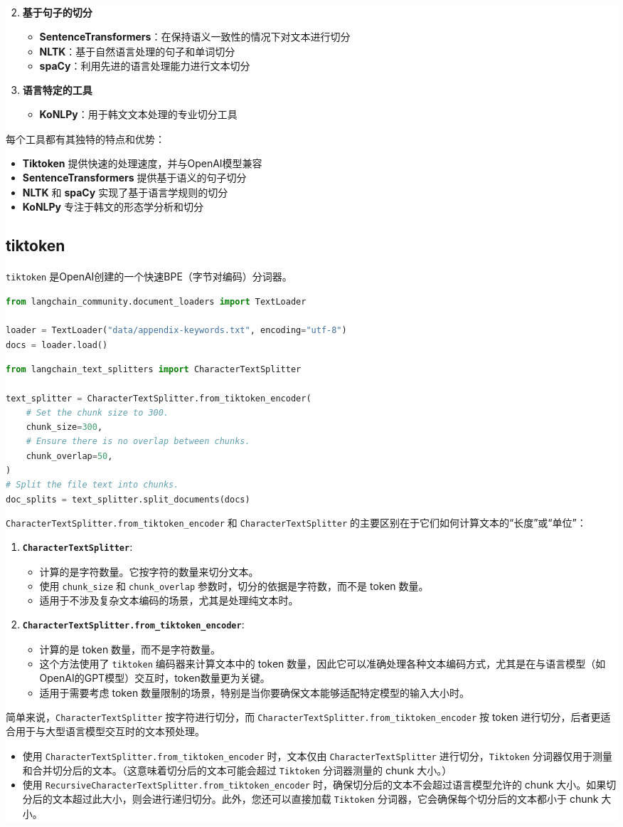 2. **基于句子的切分**  
   - **SentenceTransformers**：在保持语义一致性的情况下对文本进行切分  
   - **NLTK**：基于自然语言处理的句子和单词切分  
   - **spaCy**：利用先进的语言处理能力进行文本切分  

3. **语言特定的工具**  
   - **KoNLPy**：用于韩文文本处理的专业切分工具  

每个工具都有其独特的特点和优势：  
- **Tiktoken** 提供快速的处理速度，并与OpenAI模型兼容  
- **SentenceTransformers** 提供基于语义的句子切分  
- **NLTK** 和 **spaCy** 实现了基于语言学规则的切分  
- **KoNLPy** 专注于韩文的形态学分析和切分

## tiktoken 

`tiktoken` 是OpenAI创建的一个快速BPE（字节对编码）分词器。


```python
from langchain_community.document_loaders import TextLoader

loader = TextLoader("data/appendix-keywords.txt", encoding="utf-8")
docs = loader.load()
```


```python
from langchain_text_splitters import CharacterTextSplitter

text_splitter = CharacterTextSplitter.from_tiktoken_encoder(
    # Set the chunk size to 300.
    chunk_size=300,
    # Ensure there is no overlap between chunks.
    chunk_overlap=50,
)
# Split the file text into chunks.
doc_splits = text_splitter.split_documents(docs)
```

`CharacterTextSplitter.from_tiktoken_encoder` 和 `CharacterTextSplitter` 的主要区别在于它们如何计算文本的“长度”或“单位”：

1. **`CharacterTextSplitter`**:
   - 计算的是字符数量。它按字符的数量来切分文本。
   - 使用 `chunk_size` 和 `chunk_overlap` 参数时，切分的依据是字符数，而不是 token 数量。
   - 适用于不涉及复杂文本编码的场景，尤其是处理纯文本时。

2. **`CharacterTextSplitter.from_tiktoken_encoder`**:
   - 计算的是 token 数量，而不是字符数量。
   - 这个方法使用了 `tiktoken` 编码器来计算文本中的 token 数量，因此它可以准确处理各种文本编码方式，尤其是在与语言模型（如OpenAI的GPT模型）交互时，token数量更为关键。
   - 适用于需要考虑 token 数量限制的场景，特别是当你要确保文本能够适配特定模型的输入大小时。

简单来说，`CharacterTextSplitter` 按字符进行切分，而 `CharacterTextSplitter.from_tiktoken_encoder` 按 token 进行切分，后者更适合用于与大型语言模型交互时的文本预处理。

- 使用 `CharacterTextSplitter.from_tiktoken_encoder` 时，文本仅由 `CharacterTextSplitter` 进行切分，`Tiktoken` 分词器仅用于测量和合并切分后的文本。（这意味着切分后的文本可能会超过 `Tiktoken` 分词器测量的 chunk 大小。）
- 使用 `RecursiveCharacterTextSplitter.from_tiktoken_encoder` 时，确保切分后的文本不会超过语言模型允许的 chunk 大小。如果切分后的文本超过此大小，则会进行递归切分。此外，您还可以直接加载 `Tiktoken` 分词器，它会确保每个切分后的文本都小于 chunk 大小。
